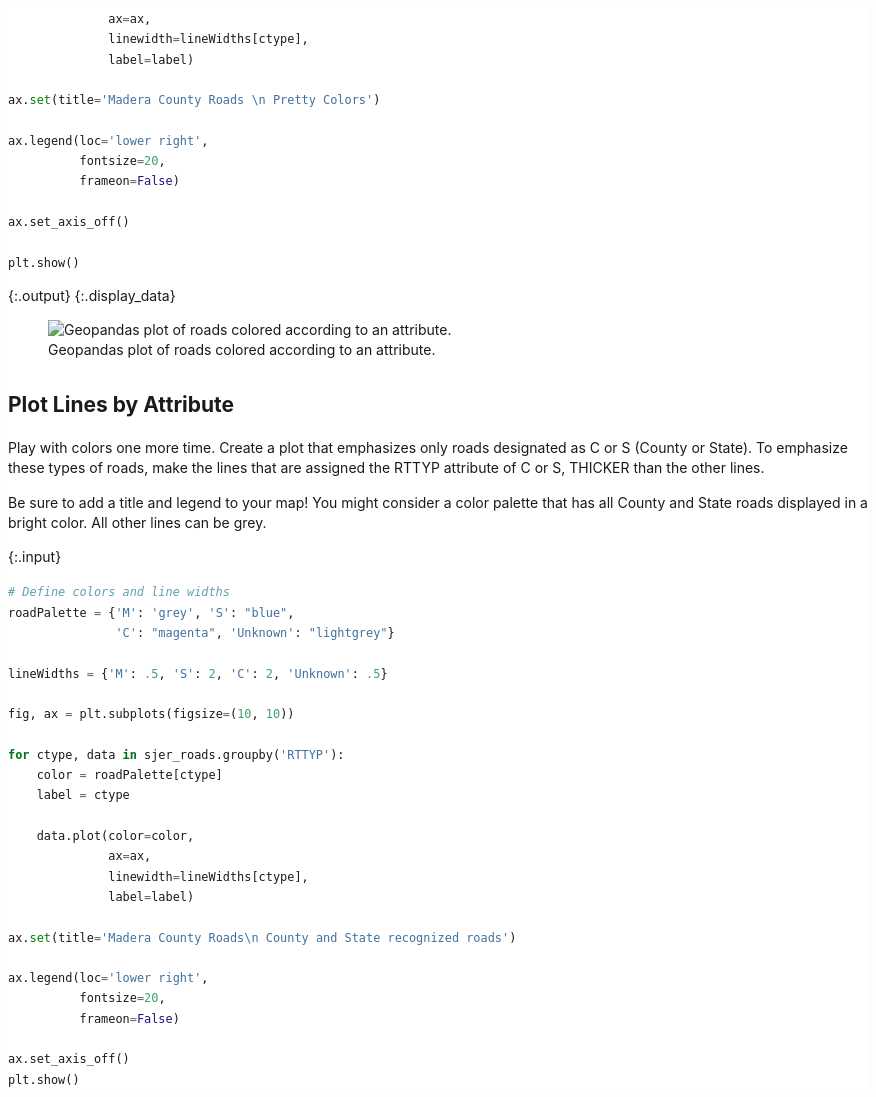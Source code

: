 ```python
              ax=ax,
              linewidth=lineWidths[ctype],
              label=label)
    
ax.set(title='Madera County Roads \n Pretty Colors')

ax.legend(loc='lower right',
          fontsize=20,
          frameon=False)

ax.set_axis_off()

plt.show()
```

{:.output}
{:.display_data}

<figure>

<img src = "{{ site.url }}/images/courses/scientists-guide-to-plotting-data-in-python-textbook/02-plot-spatial-data/customize-vector-plots/2018-02-05-plot01-customize-python-matplotlib-plots/2018-02-05-plot01-customize-python-matplotlib-plots_25_0.png" alt = "Geopandas plot of roads colored according to an attribute.">
<figcaption>Geopandas plot of roads colored according to an attribute.</figcaption>

</figure>






##  Plot Lines by Attribute


Play with colors one more time. Create a plot that emphasizes only roads designated as C or S (County or State). To emphasize these types of roads, make the lines that are assigned the RTTYP attribute of C or S, THICKER than the other lines.

Be sure to add a title and legend to your map! You might consider a color palette that has all County and State roads displayed in a bright color. All other lines can be grey.

{:.input}
```python
# Define colors and line widths
roadPalette = {'M': 'grey', 'S': "blue",
               'C': "magenta", 'Unknown': "lightgrey"}

lineWidths = {'M': .5, 'S': 2, 'C': 2, 'Unknown': .5}

fig, ax = plt.subplots(figsize=(10, 10))

for ctype, data in sjer_roads.groupby('RTTYP'):
    color = roadPalette[ctype]
    label = ctype
    
    data.plot(color=color,
              ax=ax,
              linewidth=lineWidths[ctype],
              label=label)
    
ax.set(title='Madera County Roads\n County and State recognized roads')

ax.legend(loc='lower right',
          fontsize=20,
          frameon=False)

ax.set_axis_off()
plt.show()
```